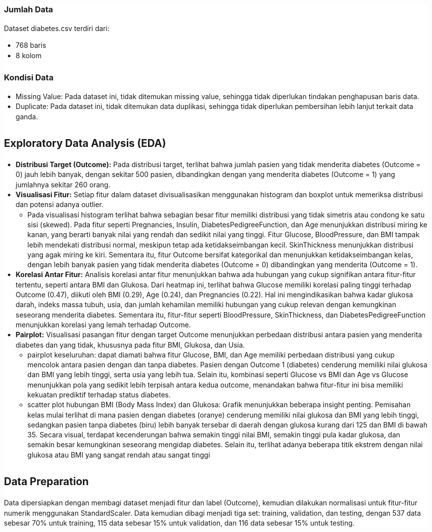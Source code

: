 ### Jumlah Data

Dataset diabetes.csv terdiri dari:
- 768 baris
- 8 kolom

### Kondisi Data
- Missing Value: Pada dataset ini, tidak ditemukan missing value, sehingga tidak diperlukan tindakan penghapusan baris data.
- Duplicate: Pada dataset ini, tidak ditemukan data duplikasi, sehingga tidak diperlukan pembersihan lebih lanjut terkait data ganda.

## Exploratory Data Analysis (EDA)
- **Distribusi Target (Outcome):** Pada distribusi target, terlihat bahwa jumlah pasien yang tidak menderita diabetes (Outcome = 0) jauh lebih banyak, dengan sekitar 500 pasien, dibandingkan dengan yang menderita diabetes (Outcome = 1) yang jumlahnya sekitar 260 orang.
- **Visualisasi Fitur:** Setiap fitur dalam dataset divisualisasikan menggunakan histogram dan boxplot untuk memeriksa distribusi dan potensi adanya outlier.
  - Pada visualisasi histogram terlihat bahwa sebagian besar fitur memiliki distribusi yang tidak simetris atau condong ke satu sisi (skewed). Pada fitur seperti Pregnancies, Insulin, DiabetesPedigreeFunction, dan Age menunjukkan distribusi miring ke kanan, yang berarti banyak nilai yang rendah dan sedikit nilai yang tinggi. Fitur Glucose, BloodPressure, dan BMI tampak lebih mendekati distribusi normal, meskipun tetap ada ketidakseimbangan kecil. SkinThickness menunjukkan distribusi yang agak miring ke kiri. Sementara itu, fitur Outcome bersifat kategorikal dan menunjukkan ketidakseimbangan kelas, dengan lebih banyak pasien yang tidak menderita diabetes (Outcome = 0) dibandingkan yang menderita (Outcome = 1).
- **Korelasi Antar Fitur:** Analisis korelasi antar fitur menunjukkan bahwa ada hubungan yang cukup signifikan antara fitur-fitur tertentu, seperti antara BMI dan Glukosa. Dari heatmap ini, terlihat bahwa Glucose memiliki korelasi paling tinggi terhadap Outcome (0.47), diikuti oleh BMI (0.29), Age (0.24), dan Pregnancies (0.22). Hal ini mengindikasikan bahwa kadar glukosa darah, indeks massa tubuh, usia, dan jumlah kehamilan memiliki hubungan yang cukup relevan dengan kemungkinan seseorang menderita diabetes. Sementara itu, fitur-fitur seperti BloodPressure, SkinThickness, dan DiabetesPedigreeFunction menunjukkan korelasi yang lemah terhadap Outcome.
- **Pairplot:**  Visualisasi pasangan fitur dengan target Outcome menunjukkan perbedaan distribusi antara pasien yang menderita diabetes dan yang tidak, khususnya pada fitur BMI, Glukosa, dan Usia. 
  - pairplot keseluruhan: dapat diamati bahwa fitur Glucose, BMI, dan Age memiliki perbedaan distribusi yang cukup mencolok antara pasien dengan dan tanpa diabetes. Pasien dengan Outcome 1 (diabetes) cenderung memiliki nilai glukosa dan BMI yang lebih tinggi, serta usia yang lebih tua. Selain itu, kombinasi seperti Glucose vs BMI dan Age vs Glucose menunjukkan pola yang sedikit lebih terpisah antara kedua outcome, menandakan bahwa fitur-fitur ini bisa memiliki kekuatan prediktif terhadap status diabetes.
  - scatter plot hubungan BMI (Body Mass Index) dan Glukosa: Grafik menunjukkan beberapa insight penting. Pemisahan kelas mulai terlihat di mana pasien dengan diabetes (oranye) cenderung memiliki nilai glukosa dan BMI yang lebih tinggi, sedangkan pasien tanpa diabetes (biru) lebih banyak tersebar di daerah dengan glukosa kurang dari 125 dan BMI di bawah 35. Secara visual, terdapat kecenderungan bahwa semakin tinggi nilai BMI, semakin tinggi pula kadar glukosa, dan semakin besar kemungkinan seseorang mengidap diabetes. Selain itu, terlihat adanya beberapa titik ekstrem dengan nilai glukosa atau BMI yang sangat rendah atau sangat tinggi

## Data Preparation
Data dipersiapkan dengan membagi dataset menjadi fitur dan label (Outcome), kemudian dilakukan normalisasi untuk fitur-fitur numerik menggunakan StandardScaler. Data kemudian dibagi menjadi tiga set: training, validation, dan testing, dengan 537 data sebesar 70% untuk training, 115 data sebesar 15% untuk validation, dan 116 data sebesar 15% untuk testing.
